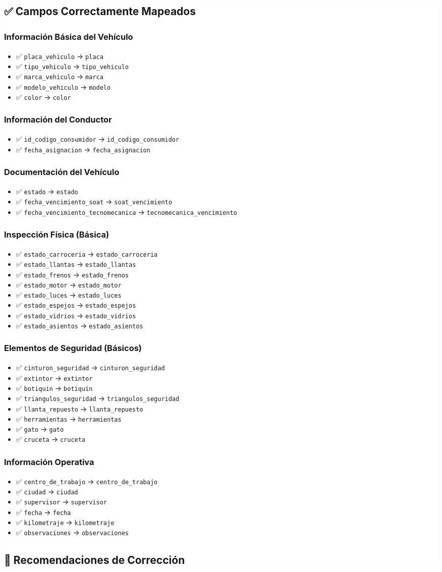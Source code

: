 ## ✅ Campos Correctamente Mapeados

### Información Básica del Vehículo
- ✅ `placa_vehiculo` → `placa`
- ✅ `tipo_vehiculo` → `tipo_vehiculo`
- ✅ `marca_vehiculo` → `marca`
- ✅ `modelo_vehiculo` → `modelo`
- ✅ `color` → `color`

### Información del Conductor
- ✅ `id_codigo_consumidor` → `id_codigo_consumidor`
- ✅ `fecha_asignacion` → `fecha_asignacion`

### Documentación del Vehículo
- ✅ `estado` → `estado`
- ✅ `fecha_vencimiento_soat` → `soat_vencimiento`
- ✅ `fecha_vencimiento_tecnomecanica` → `tecnomecanica_vencimiento`

### Inspección Física (Básica)
- ✅ `estado_carroceria` → `estado_carroceria`
- ✅ `estado_llantas` → `estado_llantas`
- ✅ `estado_frenos` → `estado_frenos`
- ✅ `estado_motor` → `estado_motor`
- ✅ `estado_luces` → `estado_luces`
- ✅ `estado_espejos` → `estado_espejos`
- ✅ `estado_vidrios` → `estado_vidrios`
- ✅ `estado_asientos` → `estado_asientos`

### Elementos de Seguridad (Básicos)
- ✅ `cinturon_seguridad` → `cinturon_seguridad`
- ✅ `extintor` → `extintor`
- ✅ `botiquin` → `botiquin`
- ✅ `triangulos_seguridad` → `triangulos_seguridad`
- ✅ `llanta_repuesto` → `llanta_repuesto`
- ✅ `herramientas` → `herramientas`
- ✅ `gato` → `gato`
- ✅ `cruceta` → `cruceta`

### Información Operativa
- ✅ `centro_de_trabajo` → `centro_de_trabajo`
- ✅ `ciudad` → `ciudad`
- ✅ `supervisor` → `supervisor`
- ✅ `fecha` → `fecha`
- ✅ `kilometraje` → `kilometraje`
- ✅ `observaciones` → `observaciones`

## 🔧 Recomendaciones de Corrección
